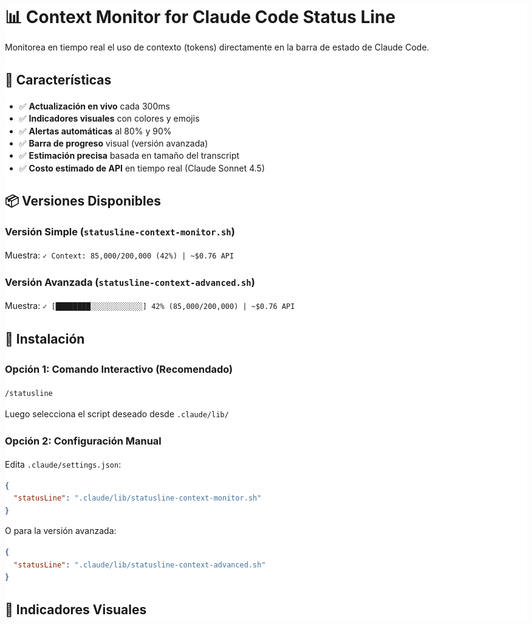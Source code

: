 # 📊 Context Monitor for Claude Code Status Line

Monitorea en tiempo real el uso de contexto (tokens) directamente en la barra de estado de Claude Code.

## 🎯 Características

- ✅ **Actualización en vivo** cada 300ms
- ✅ **Indicadores visuales** con colores y emojis
- ✅ **Alertas automáticas** al 80% y 90%
- ✅ **Barra de progreso** visual (versión avanzada)
- ✅ **Estimación precisa** basada en tamaño del transcript
- ✅ **Costo estimado de API** en tiempo real (Claude Sonnet 4.5)

## 📦 Versiones Disponibles

### Versión Simple (`statusline-context-monitor.sh`)
Muestra: `✓ Context: 85,000/200,000 (42%) | ~$0.76 API`

### Versión Avanzada (`statusline-context-advanced.sh`)
Muestra: `✓ [████████░░░░░░░░░░░░] 42% (85,000/200,000) | ~$0.76 API`

## 🚀 Instalación

### Opción 1: Comando Interactivo (Recomendado)

```bash
/statusline
```

Luego selecciona el script deseado desde `.claude/lib/`

### Opción 2: Configuración Manual

Edita `.claude/settings.json`:

```json
{
  "statusLine": ".claude/lib/statusline-context-monitor.sh"
}
```

O para la versión avanzada:

```json
{
  "statusLine": ".claude/lib/statusline-context-advanced.sh"
}
```

## 🎨 Indicadores Visuales
